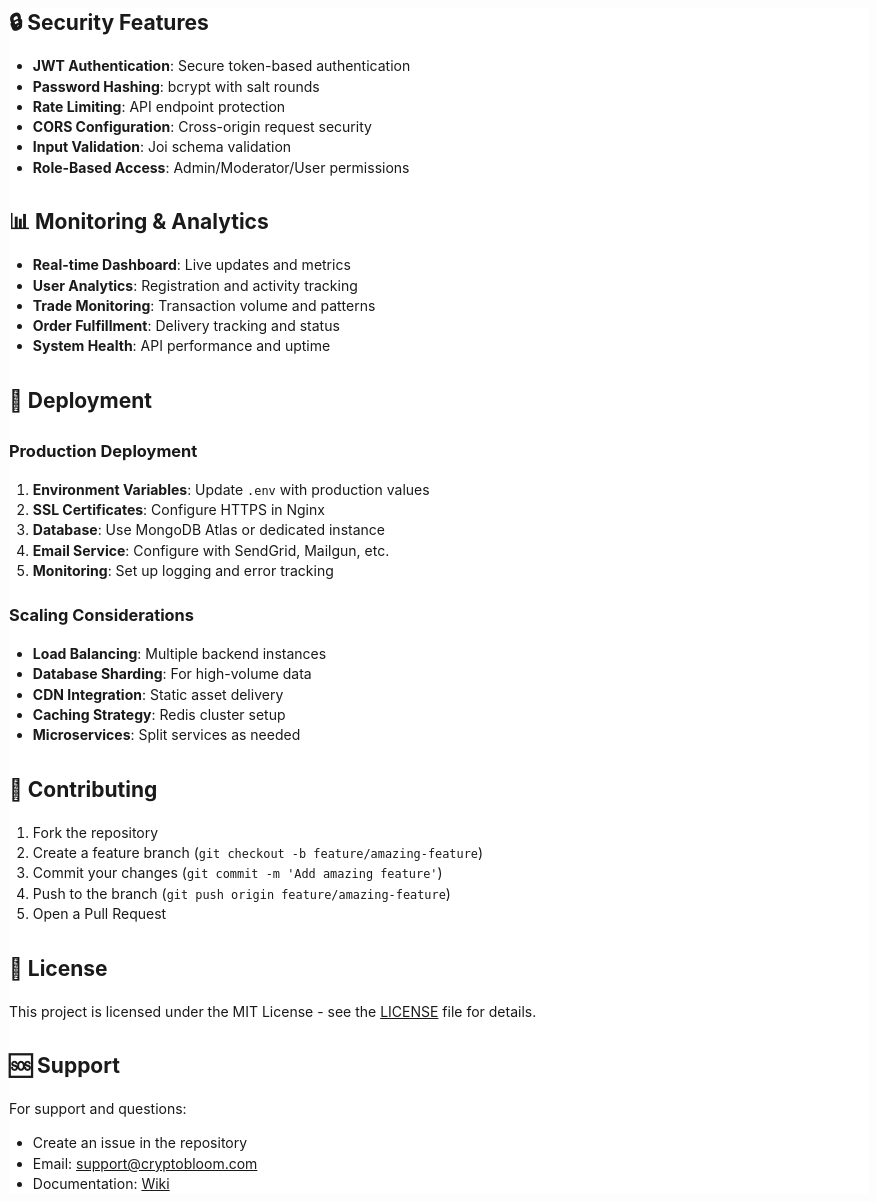 ## 🔒 Security Features

- **JWT Authentication**: Secure token-based authentication
- **Password Hashing**: bcrypt with salt rounds
- **Rate Limiting**: API endpoint protection
- **CORS Configuration**: Cross-origin request security
- **Input Validation**: Joi schema validation
- **Role-Based Access**: Admin/Moderator/User permissions

## 📊 Monitoring & Analytics

- **Real-time Dashboard**: Live updates and metrics
- **User Analytics**: Registration and activity tracking
- **Trade Monitoring**: Transaction volume and patterns
- **Order Fulfillment**: Delivery tracking and status
- **System Health**: API performance and uptime

## 🚀 Deployment

### Production Deployment
1. **Environment Variables**: Update `.env` with production values
2. **SSL Certificates**: Configure HTTPS in Nginx
3. **Database**: Use MongoDB Atlas or dedicated instance
4. **Email Service**: Configure with SendGrid, Mailgun, etc.
5. **Monitoring**: Set up logging and error tracking

### Scaling Considerations
- **Load Balancing**: Multiple backend instances
- **Database Sharding**: For high-volume data
- **CDN Integration**: Static asset delivery
- **Caching Strategy**: Redis cluster setup
- **Microservices**: Split services as needed

## 🤝 Contributing

1. Fork the repository
2. Create a feature branch (`git checkout -b feature/amazing-feature`)
3. Commit your changes (`git commit -m 'Add amazing feature'`)
4. Push to the branch (`git push origin feature/amazing-feature`)
5. Open a Pull Request

## 📝 License

This project is licensed under the MIT License - see the [LICENSE](LICENSE) file for details.

## 🆘 Support

For support and questions:
- Create an issue in the repository
- Email: support@cryptobloom.com
- Documentation: [Wiki](wiki-link)
